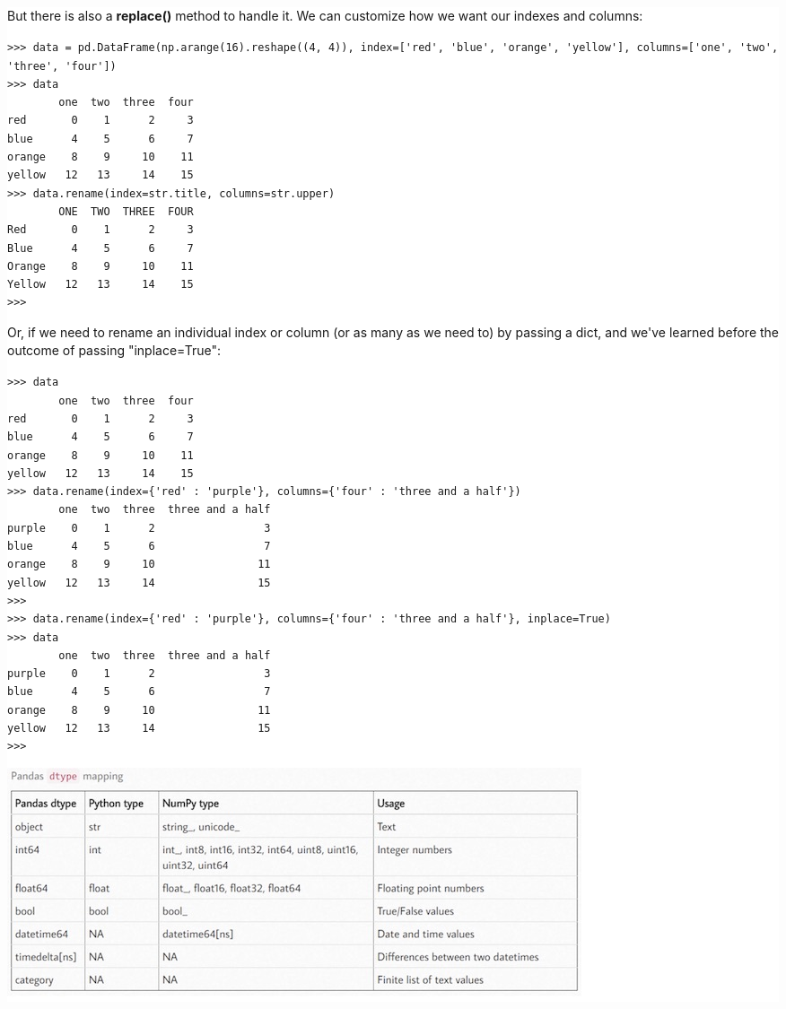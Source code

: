 
But there is also a **replace()** method to handle it. We can customize how we want our indexes and columns:

```
>>> data = pd.DataFrame(np.arange(16).reshape((4, 4)), index=['red', 'blue', 'orange', 'yellow'], columns=['one', 'two', 'three', 'four'])
>>> data
        one  two  three  four
red       0    1      2     3
blue      4    5      6     7
orange    8    9     10    11
yellow   12   13     14    15
>>> data.rename(index=str.title, columns=str.upper)
        ONE  TWO  THREE  FOUR
Red       0    1      2     3
Blue      4    5      6     7
Orange    8    9     10    11
Yellow   12   13     14    15
>>> 
```

Or, if we need to rename an individual index or column (or as many as we need to) by passing a dict, and we've learned before the outcome of passing "inplace=True":

```
>>> data
        one  two  three  four
red       0    1      2     3
blue      4    5      6     7
orange    8    9     10    11
yellow   12   13     14    15
>>> data.rename(index={'red' : 'purple'}, columns={'four' : 'three and a half'})
        one  two  three  three and a half
purple    0    1      2                 3
blue      4    5      6                 7
orange    8    9     10                11
yellow   12   13     14                15
>>> 
>>> data.rename(index={'red' : 'purple'}, columns={'four' : 'three and a half'}, inplace=True)
>>> data
        one  two  three  three and a half
purple    0    1      2                 3
blue      4    5      6                 7
orange    8    9     10                11
yellow   12   13     14                15
>>> 
```

![datatypes](week3images/datatypes.jpg)
